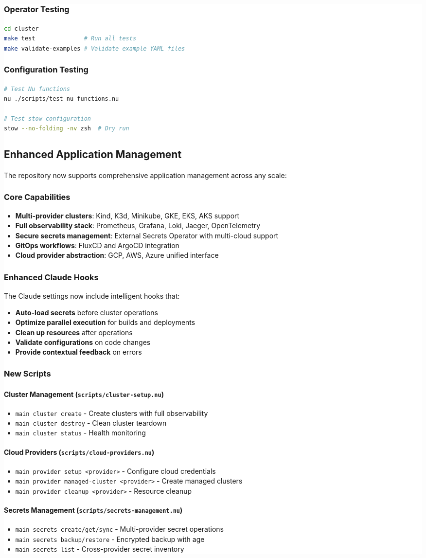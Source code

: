 ### Operator Testing
```bash
cd cluster
make test              # Run all tests
make validate-examples # Validate example YAML files
```

### Configuration Testing
```bash
# Test Nu functions
nu ./scripts/test-nu-functions.nu

# Test stow configuration
stow --no-folding -nv zsh  # Dry run
```

## Enhanced Application Management

The repository now supports comprehensive application management across any scale:

### Core Capabilities
- **Multi-provider clusters**: Kind, K3d, Minikube, GKE, EKS, AKS support
- **Full observability stack**: Prometheus, Grafana, Loki, Jaeger, OpenTelemetry
- **Secure secrets management**: External Secrets Operator with multi-cloud support
- **GitOps workflows**: FluxCD and ArgoCD integration
- **Cloud provider abstraction**: GCP, AWS, Azure unified interface

### Enhanced Claude Hooks
The Claude settings now include intelligent hooks that:
- **Auto-load secrets** before cluster operations
- **Optimize parallel execution** for builds and deployments  
- **Clean up resources** after operations
- **Validate configurations** on code changes
- **Provide contextual feedback** on errors

### New Scripts

#### Cluster Management (`scripts/cluster-setup.nu`)
- `main cluster create` - Create clusters with full observability
- `main cluster destroy` - Clean cluster teardown
- `main cluster status` - Health monitoring

#### Cloud Providers (`scripts/cloud-providers.nu`)  
- `main provider setup <provider>` - Configure cloud credentials
- `main provider managed-cluster <provider>` - Create managed clusters
- `main provider cleanup <provider>` - Resource cleanup

#### Secrets Management (`scripts/secrets-management.nu`)
- `main secrets create/get/sync` - Multi-provider secret operations
- `main secrets backup/restore` - Encrypted backup with age
- `main secrets list` - Cross-provider secret inventory
